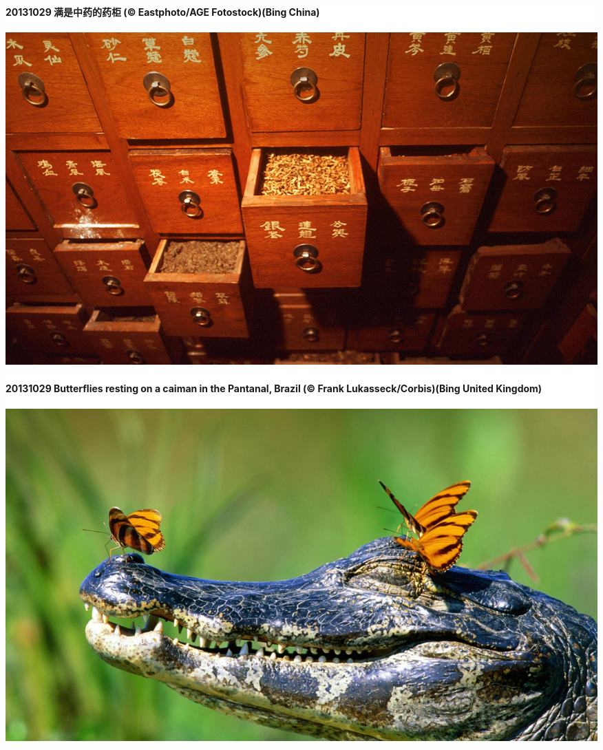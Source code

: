 #### 20131029 满是中药的药柜 (© Eastphoto/AGE Fotostock)(Bing China)

![](20131029_ChineseMedicine_1366x768.jpg)

#### 20131029 Butterflies resting on a caiman in the Pantanal, Brazil (© Frank Lukasseck/Corbis)(Bing United Kingdom)

![](20131029_Caiman_1366x768.jpg)
